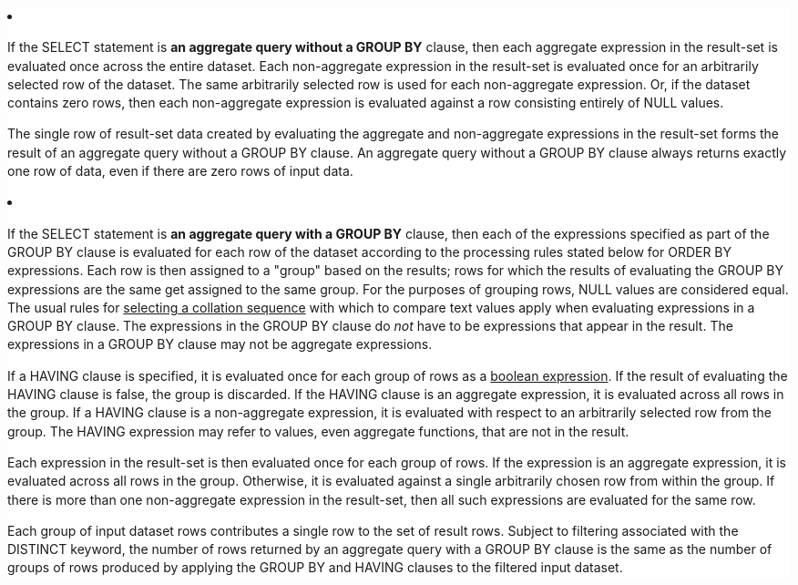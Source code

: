 </p></li><li><p>If the SELECT statement is <b>an aggregate query without a GROUP
BY</b> clause, then each aggregate expression in the result-set is 
evaluated once across the entire dataset. Each non-aggregate expression
in the result-set is evaluated once for an arbitrarily selected row of
the dataset. The same arbitrarily selected row is used for each
non-aggregate expression. Or, if the dataset contains zero rows, then 
each non-aggregate expression is evaluated against a row consisting
entirely of NULL values.

</p><p>The single row of result-set data created by evaluating the aggregate
and non-aggregate expressions in the result-set forms the result of an
aggregate query without a GROUP BY clause. An aggregate query without a
GROUP BY clause always returns exactly one row of data, even if there are
zero rows of input data.


</p></li><li><p>If the SELECT statement is <b>an aggregate query with a GROUP
BY</b> clause, then each of the expressions specified as part of the
GROUP BY clause is evaluated for each row of the dataset according to
the processing rules stated below for ORDER BY expressions. Each row
is then assigned to a "group" based on the results; rows for which
the results of evaluating the GROUP BY expressions are the same get
assigned to the same group. For the purposes of grouping rows, NULL 
values are considered equal. The usual rules for <a href="https://www.sqlite.org/datatype3.html#collation" target="_blank">selecting a
collation sequence</a> with which to compare text values apply when evaluating
expressions in a GROUP BY clause. The expressions in the GROUP BY clause
do <em>not</em> have to be expressions that appear in the result. The
expressions in a GROUP BY clause may not be aggregate expressions.


</p><p>If a HAVING clause is specified, it is evaluated once for each group 
of rows as a <a href="lang_expr#booleanexpr">boolean expression</a>. If the result of evaluating the
HAVING clause is false, the group is discarded. If the HAVING clause is
an aggregate expression, it is evaluated across all rows in the group. If
a HAVING clause is a non-aggregate expression, it is evaluated with respect
to an arbitrarily selected row from the group. The HAVING expression may
refer to values, even aggregate functions, that are not in the result.</p>

<p>Each expression in the result-set is then evaluated once for each
group of rows. If the expression is an aggregate expression, it is 
evaluated across all rows in the group. Otherwise, it is evaluated against
a single arbitrarily chosen row from within the group. If there is more
than one non-aggregate expression in the result-set, then all such
expressions are evaluated for the same row.

</p><p>Each group of input dataset rows contributes a single row to the 
set of result rows. Subject to filtering associated with the DISTINCT
keyword, the number of rows returned by an aggregate query with a GROUP
BY clause is the same as the number of groups of rows produced by applying
the GROUP BY and HAVING clauses to the filtered input dataset.
</p></li></ul>

<a name="bareagg"></a>

